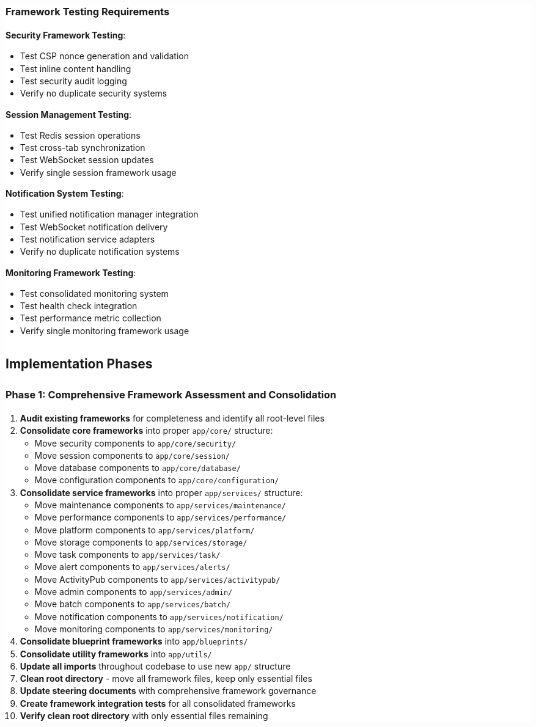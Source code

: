 ### Framework Testing Requirements

**Security Framework Testing**:
- Test CSP nonce generation and validation
- Test inline content handling
- Test security audit logging
- Verify no duplicate security systems

**Session Management Testing**:
- Test Redis session operations
- Test cross-tab synchronization
- Test WebSocket session updates
- Verify single session framework usage

**Notification System Testing**:
- Test unified notification manager integration
- Test WebSocket notification delivery
- Test notification service adapters
- Verify no duplicate notification systems

**Monitoring Framework Testing**:
- Test consolidated monitoring system
- Test health check integration
- Test performance metric collection
- Verify single monitoring framework usage

## Implementation Phases

### Phase 1: Comprehensive Framework Assessment and Consolidation
1. **Audit existing frameworks** for completeness and identify all root-level files
2. **Consolidate core frameworks** into proper `app/core/` structure:
   - Move security components to `app/core/security/`
   - Move session components to `app/core/session/`
   - Move database components to `app/core/database/`
   - Move configuration components to `app/core/configuration/`
3. **Consolidate service frameworks** into proper `app/services/` structure:
   - Move maintenance components to `app/services/maintenance/`
   - Move performance components to `app/services/performance/`
   - Move platform components to `app/services/platform/`
   - Move storage components to `app/services/storage/`
   - Move task components to `app/services/task/`
   - Move alert components to `app/services/alerts/`
   - Move ActivityPub components to `app/services/activitypub/`
   - Move admin components to `app/services/admin/`
   - Move batch components to `app/services/batch/`
   - Move notification components to `app/services/notification/`
   - Move monitoring components to `app/services/monitoring/`
4. **Consolidate blueprint frameworks** into `app/blueprints/`
5. **Consolidate utility frameworks** into `app/utils/`
6. **Update all imports** throughout codebase to use new `app/` structure
7. **Clean root directory** - move all framework files, keep only essential files
8. **Update steering documents** with comprehensive framework governance
9. **Create framework integration tests** for all consolidated frameworks
10. **Verify clean root directory** with only essential files remaining
